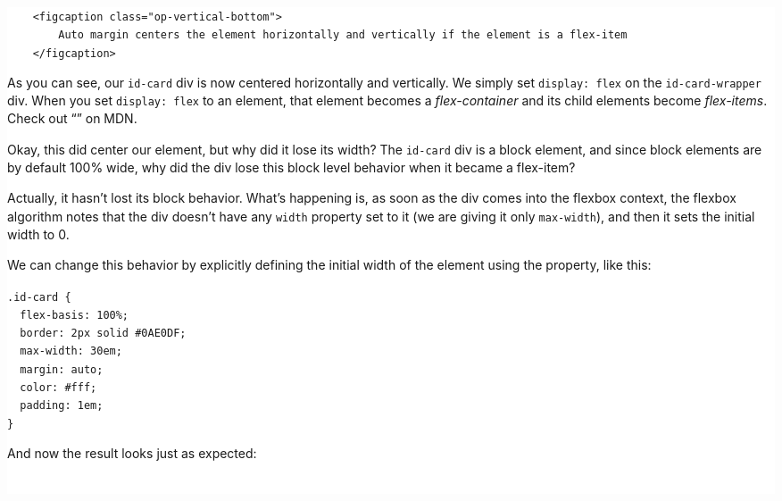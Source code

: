 	
		<figcaption class="op-vertical-bottom">
			Auto margin centers the element horizontally and vertically if the element is a flex-item
		</figcaption>
	
</figure>


<p>As you can see, our <code>id-card</code> div is now centered horizontally and vertically. We simply set <code>display: flex</code> on the <code>id-card-wrapper</code> div. When you set <code>display: flex</code> to an element, that element becomes a <em>flex-container</em> and its child elements become <em>flex-items</em>. Check out “” on MDN.</p>


  <div id="sponsors-article" data-impression="true" class="c-promo-box c-promo-box--ad sponsors hidden" data-audience="non-subscriber" data-remove="true"></div>



<p>Okay, this did center our element, but why did it lose its width? The <code>id-card</code> div is a block element, and since block elements are by default 100% wide, why did the div lose this block level behavior when it became a flex-item?</p>

<p>Actually, it hasn’t lost its block behavior. What’s happening is, as soon as the div comes into the flexbox context, the flexbox algorithm notes that the div doesn’t have any <code>width</code> property set to it (we are giving it only <code>max-width</code>), and then it sets the initial width to 0.</p>

<p>We can change this behavior by explicitly defining the initial width of the element using the <code></code> property, like this:</p>

<pre><code class="language-css">.id-card {
  flex-basis: 100%;
  border: 2px solid #0AE0DF;
  max-width: 30em;
  margin: auto;
  color: #fff;
  padding: 1em;
}
</code></pre>

<p>And now the result looks just as expected:</p>











<figure class="article__image break-out">
	<a href="https://cloud.netlifyusercontent.com/assets/344dbf88-fdf9-42bb-adb4-46f01eedd629/90a617c0-6e5f-489e-9543-4d7f27beb6c1/3-avengers-id-tutorial.JPG">
		<img
			srcset="https://res.cloudinary.com/indysigner/image/fetch/f_auto,q_auto/w_400/https://cloud.netlifyusercontent.com/assets/344dbf88-fdf9-42bb-adb4-46f01eedd629/90a617c0-6e5f-489e-9543-4d7f27beb6c1/3-avengers-id-tutorial.JPG 400w,
			        https://res.cloudinary.com/indysigner/image/fetch/f_auto,q_auto/w_800/https://cloud.netlifyusercontent.com/assets/344dbf88-fdf9-42bb-adb4-46f01eedd629/90a617c0-6e5f-489e-9543-4d7f27beb6c1/3-avengers-id-tutorial.JPG 800w,
			        https://res.cloudinary.com/indysigner/image/fetch/f_auto,q_auto/w_1200/https://cloud.netlifyusercontent.com/assets/344dbf88-fdf9-42bb-adb4-46f01eedd629/90a617c0-6e5f-489e-9543-4d7f27beb6c1/3-avengers-id-tutorial.JPG 1200w,
			        https://res.cloudinary.com/indysigner/image/fetch/f_auto,q_auto/w_1600/https://cloud.netlifyusercontent.com/assets/344dbf88-fdf9-42bb-adb4-46f01eedd629/90a617c0-6e5f-489e-9543-4d7f27beb6c1/3-avengers-id-tutorial.JPG 1600w,
			        https://res.cloudinary.com/indysigner/image/fetch/f_auto,q_auto/w_2000/https://cloud.netlifyusercontent.com/assets/344dbf88-fdf9-42bb-adb4-46f01eedd629/90a617c0-6e5f-489e-9543-4d7f27beb6c1/3-avengers-id-tutorial.JPG 2000w"